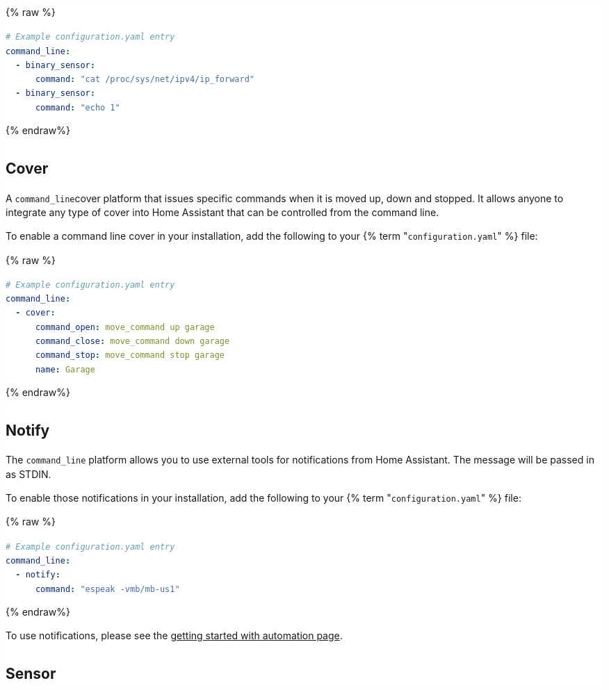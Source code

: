 {% raw %}
```yaml
# Example configuration.yaml entry
command_line:
  - binary_sensor:
      command: "cat /proc/sys/net/ipv4/ip_forward"
  - binary_sensor:
      command: "echo 1"
```
{% endraw%}

## Cover

A `command_line`cover platform that issues specific commands when it is moved up, down and stopped. It allows anyone to integrate any type of cover into Home Assistant that can be controlled from the command line.

To enable a command line cover in your installation, add the following to your {% term "`configuration.yaml`" %} file:

{% raw %}
```yaml
# Example configuration.yaml entry
command_line:
  - cover:
      command_open: move_command up garage
      command_close: move_command down garage
      command_stop: move_command stop garage
      name: Garage
```
{% endraw%}

## Notify

The `command_line` platform allows you to use external tools for notifications from Home Assistant. The message will be passed in as STDIN.

To enable those notifications in your installation, add the following to your {% term "`configuration.yaml`" %} file:

{% raw %}
```yaml
# Example configuration.yaml entry
command_line:
  - notify:
      command: "espeak -vmb/mb-us1"
```
{% endraw%}

To use notifications, please see the [getting started with automation page](/getting-started/automation/).

## Sensor

